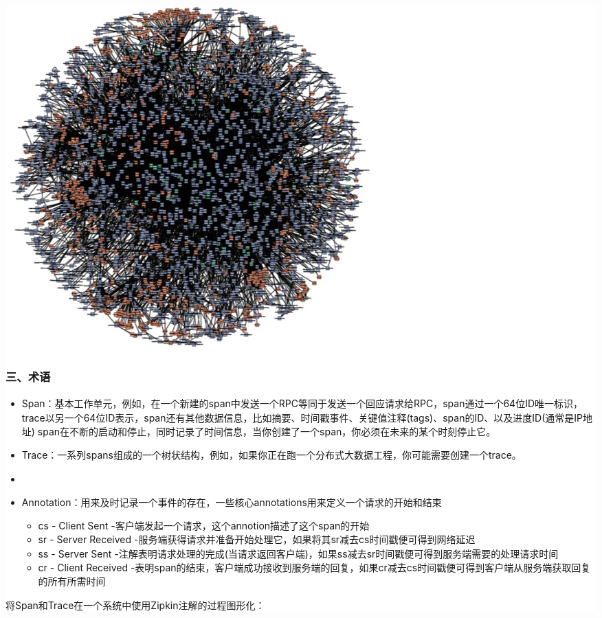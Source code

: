 <img src="./img/9.2.png" />

### 三、术语

* Span：基本工作单元，例如，在一个新建的span中发送一个RPC等同于发送一个回应请求给RPC，span通过一个64位ID唯一标识，trace以另一个64位ID表示，span还有其他数据信息，比如摘要、时间戳事件、关键值注释(tags)、span的ID、以及进度ID(通常是IP地址)
span在不断的启动和停止，同时记录了时间信息，当你创建了一个span，你必须在未来的某个时刻停止它。

* Trace：一系列spans组成的一个树状结构，例如，如果你正在跑一个分布式大数据工程，你可能需要创建一个trace。
*
* Annotation：用来及时记录一个事件的存在，一些核心annotations用来定义一个请求的开始和结束
	* cs - Client Sent -客户端发起一个请求，这个annotion描述了这个span的开始
	* sr - Server Received -服务端获得请求并准备开始处理它，如果将其sr减去cs时间戳便可得到网络延迟
	* ss - Server Sent -注解表明请求处理的完成(当请求返回客户端)，如果ss减去sr时间戳便可得到服务端需要的处理请求时间
	* cr - Client Received -表明span的结束，客户端成功接收到服务端的回复，如果cr减去cs时间戳便可得到客户端从服务端获取回复的所有所需时间

将Span和Trace在一个系统中使用Zipkin注解的过程图形化：

